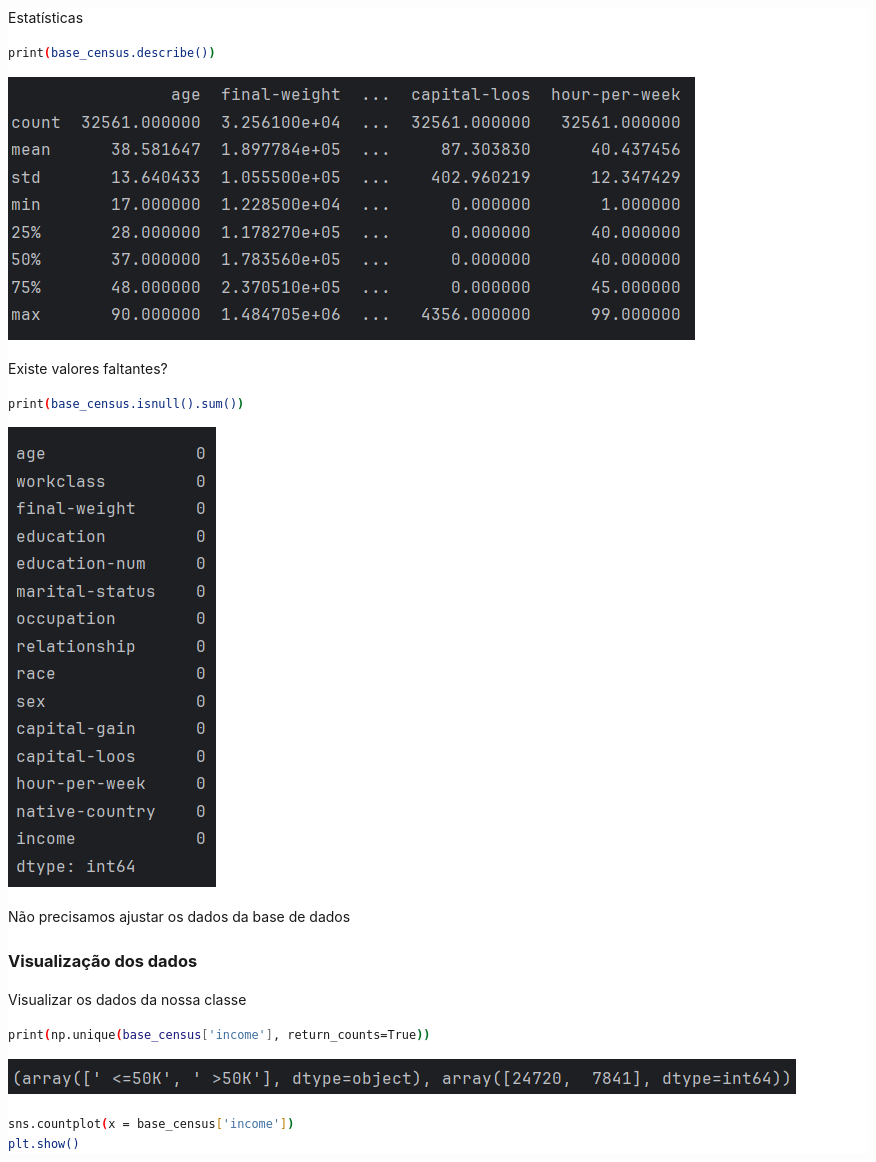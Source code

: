Estatísticas
```bash
print(base_census.describe())
```
![Alt text](imgs/desc_census.png "censo")

Existe valores faltantes?
```bash
print(base_census.isnull().sum())
```
![Alt text](imgs/null_census.png "censo")

Não precisamos ajustar os dados da base de dados

### Visualização dos dados
Visualizar os dados da nossa classe
```bash
print(np.unique(base_census['income'], return_counts=True))
```
![Alt text](imgs/classe_count.png "Visualização")
```bash
sns.countplot(x = base_census['income'])
plt.show()
```